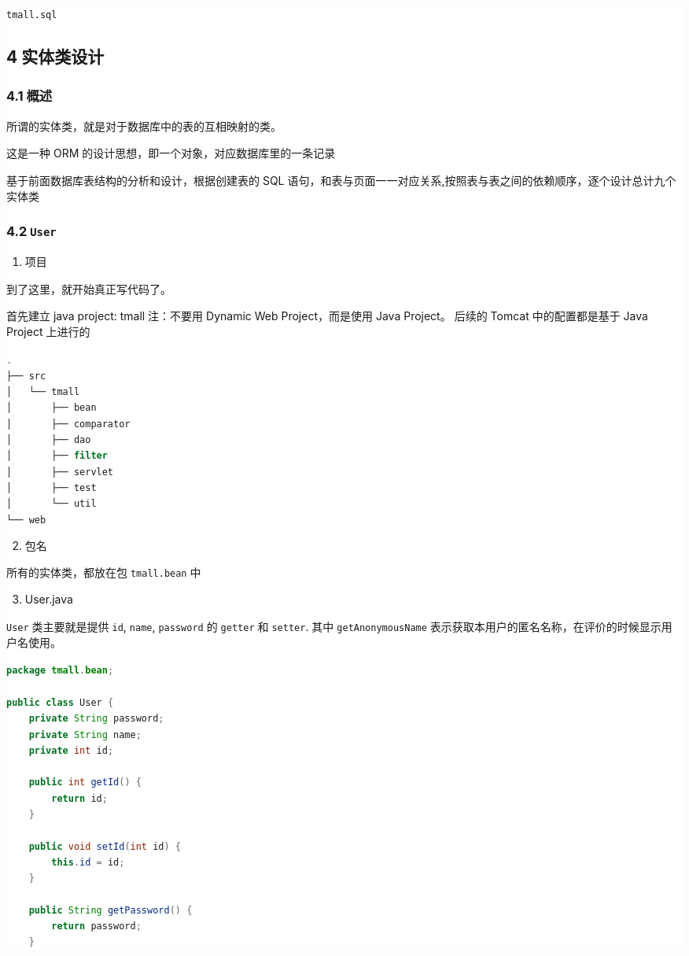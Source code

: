 `tmall.sql`

```sql

```

## 4 实体类设计

### 4.1 概述

所谓的实体类，就是对于数据库中的表的互相映射的类。 

这是一种 ORM 的设计思想，即一个对象，对应数据库里的一条记录 

基于前面数据库表结构的分析和设计，根据创建表的 SQL 语句，和表与页面一一对应关系,按照表与表之间的依赖顺序，逐个设计总计九个实体类

### 4.2 `User`

1. 项目

到了这里，就开始真正写代码了。

首先建立 java project: tmall
注：不要用 Dynamic Web Project，而是使用 Java Project。
后续的 Tomcat 中的配置都是基于 Java Project 上进行的

```powershell
.
├── src
│   └── tmall
│       ├── bean
│       ├── comparator
│       ├── dao
│       ├── filter
│       ├── servlet
│       ├── test
│       └── util
└── web
```

2. 包名    

所有的实体类，都放在包 `tmall.bean` 中

3. User.java

`User` 类主要就是提供 `id`, `name`, `password` 的 `getter` 和 `setter`.  其中 `getAnonymousName` 表示获取本用户的匿名名称，在评价的时候显示用户名使用。

```java
package tmall.bean;

public class User {
    private String password;
    private String name;
    private int id;

    public int getId() {
        return id;
    }

    public void setId(int id) {
        this.id = id;
    }

    public String getPassword() {
        return password;
    }

```